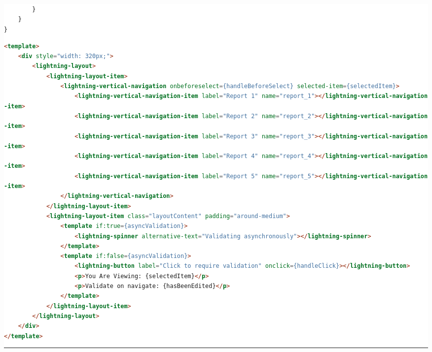 ```js
        }
    }
}

```

```html
<template>
    <div style="width: 320px;">
        <lightning-layout>
            <lightning-layout-item>
                <lightning-vertical-navigation onbeforeselect={handleBeforeSelect} selected-item={selectedItem}>
                    <lightning-vertical-navigation-item label="Report 1" name="report_1"></lightning-vertical-navigation-item>
                    <lightning-vertical-navigation-item label="Report 2" name="report_2"></lightning-vertical-navigation-item>
                    <lightning-vertical-navigation-item label="Report 3" name="report_3"></lightning-vertical-navigation-item>
                    <lightning-vertical-navigation-item label="Report 4" name="report_4"></lightning-vertical-navigation-item>
                    <lightning-vertical-navigation-item label="Report 5" name="report_5"></lightning-vertical-navigation-item>
                </lightning-vertical-navigation>
            </lightning-layout-item>
            <lightning-layout-item class="layoutContent" padding="around-medium">
                <template if:true={asyncValidation}>
                    <lightning-spinner alternative-text="Validating asynchronously"></lightning-spinner>
                </template>
                <template if:false={asyncValidation}>
                    <lightning-button label="Click to require validation" onclick={handleClick}></lightning-button>
                    <p>You Are Viewing: {selectedItem}</p>
                    <p>Validate on navigate: {hasBeenEdited}</p>
                </template>
            </lightning-layout-item>
        </lightning-layout>
    </div>
</template>

```

---
